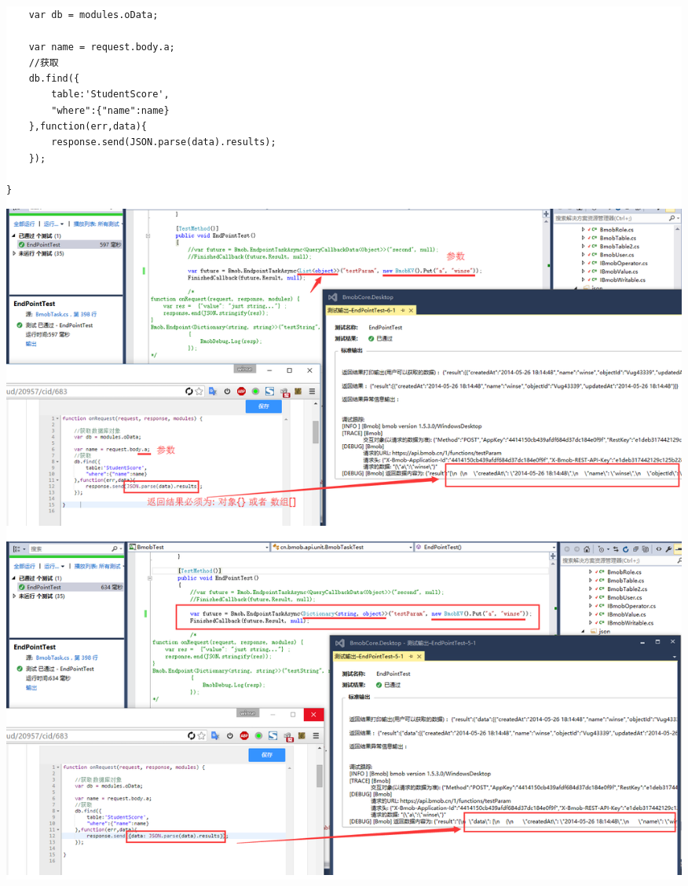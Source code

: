 ```
    var db = modules.oData; 

    var name = request.body.a;
    //获取
    db.find({ 
        table:'StudentScore',
        "where":{"name":name}  
    },function(err,data){
        response.send(JSON.parse(data).results);
    }); 
    
}
```

![返回list](image/clound1.png)

![返回map](image/cloud2.png)
